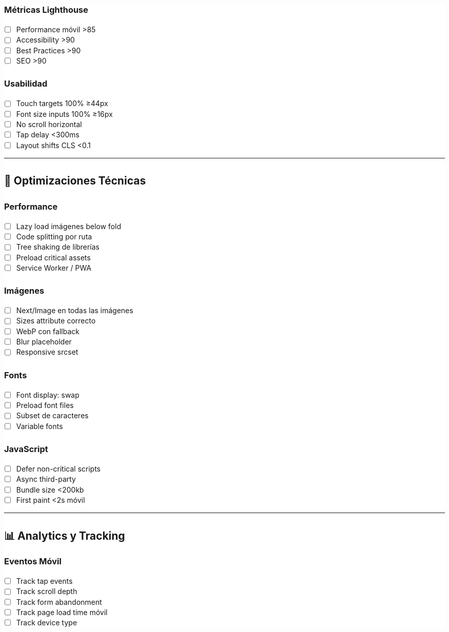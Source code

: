 ### Métricas Lighthouse
- [ ] Performance móvil >85
- [ ] Accessibility >90
- [ ] Best Practices >90
- [ ] SEO >90

### Usabilidad
- [ ] Touch targets 100% ≥44px
- [ ] Font size inputs 100% ≥16px
- [ ] No scroll horizontal
- [ ] Tap delay <300ms
- [ ] Layout shifts CLS <0.1

---

## 🔧 Optimizaciones Técnicas

### Performance
- [ ] Lazy load imágenes below fold
- [ ] Code splitting por ruta
- [ ] Tree shaking de librerías
- [ ] Preload critical assets
- [ ] Service Worker / PWA

### Imágenes
- [ ] Next/Image en todas las imágenes
- [ ] Sizes attribute correcto
- [ ] WebP con fallback
- [ ] Blur placeholder
- [ ] Responsive srcset

### Fonts
- [ ] Font display: swap
- [ ] Preload font files
- [ ] Subset de caracteres
- [ ] Variable fonts

### JavaScript
- [ ] Defer non-critical scripts
- [ ] Async third-party
- [ ] Bundle size <200kb
- [ ] First paint <2s móvil

---

## 📊 Analytics y Tracking

### Eventos Móvil
- [ ] Track tap events
- [ ] Track scroll depth
- [ ] Track form abandonment
- [ ] Track page load time móvil
- [ ] Track device type
